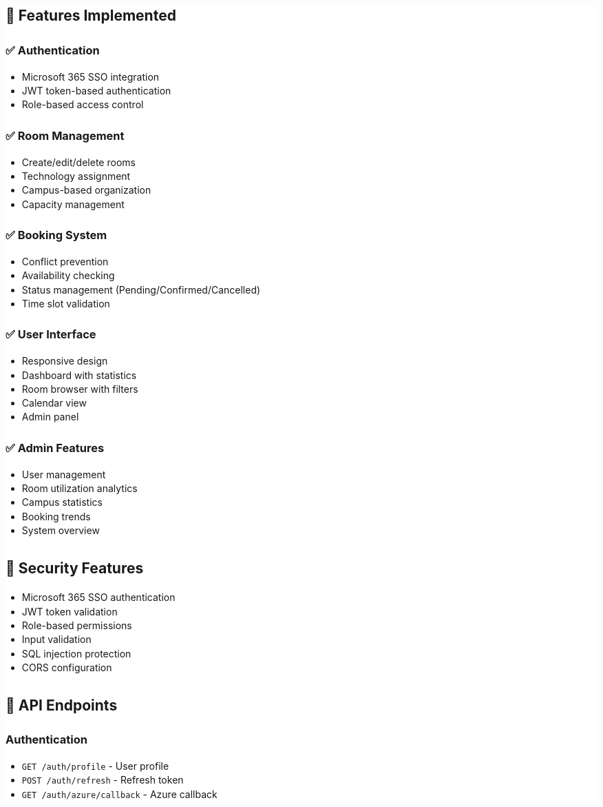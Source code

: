 ## 🎨 Features Implemented

### ✅ Authentication
- Microsoft 365 SSO integration
- JWT token-based authentication
- Role-based access control

### ✅ Room Management
- Create/edit/delete rooms
- Technology assignment
- Campus-based organization
- Capacity management

### ✅ Booking System
- Conflict prevention
- Availability checking
- Status management (Pending/Confirmed/Cancelled)
- Time slot validation

### ✅ User Interface
- Responsive design
- Dashboard with statistics
- Room browser with filters
- Calendar view
- Admin panel

### ✅ Admin Features
- User management
- Room utilization analytics
- Campus statistics
- Booking trends
- System overview

## 🔐 Security Features

- Microsoft 365 SSO authentication
- JWT token validation
- Role-based permissions
- Input validation
- SQL injection protection
- CORS configuration

## 📱 API Endpoints

### Authentication
- `GET /auth/profile` - User profile
- `POST /auth/refresh` - Refresh token
- `GET /auth/azure/callback` - Azure callback
